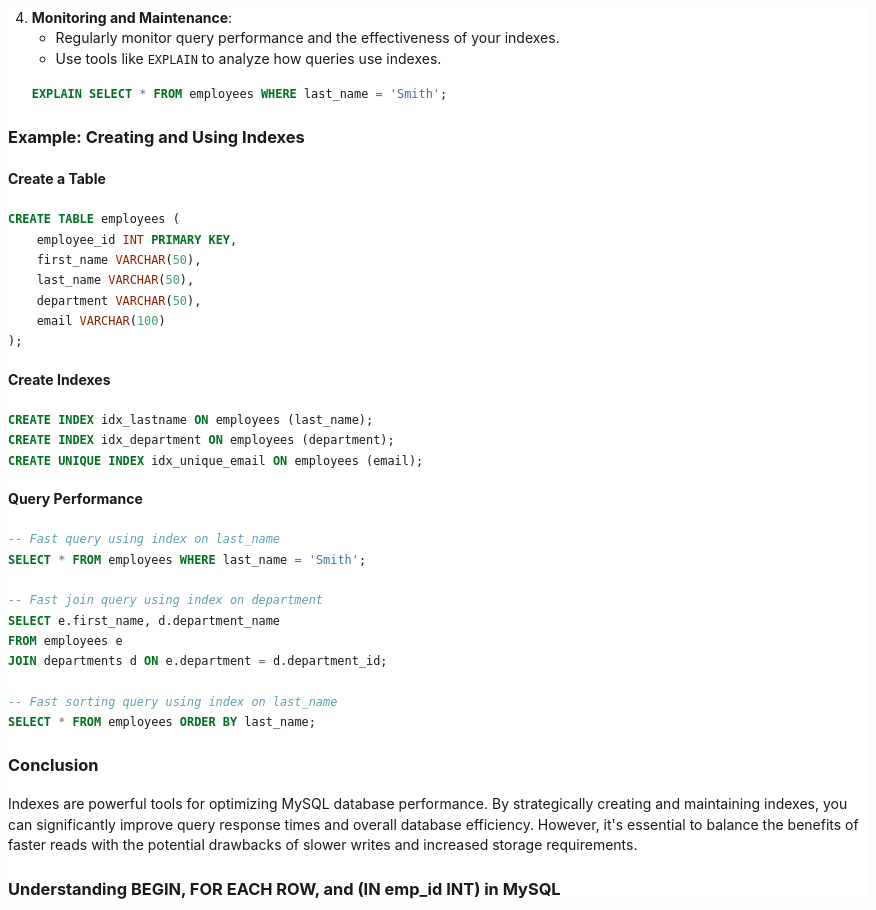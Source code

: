 4. **Monitoring and Maintenance**:
    - Regularly monitor query performance and the effectiveness of your indexes.
    - Use tools like `EXPLAIN` to analyze how queries use indexes.
    ```sql
    EXPLAIN SELECT * FROM employees WHERE last_name = 'Smith';
    ```

### Example: Creating and Using Indexes

#### Create a Table

```sql
CREATE TABLE employees (
    employee_id INT PRIMARY KEY,
    first_name VARCHAR(50),
    last_name VARCHAR(50),
    department VARCHAR(50),
    email VARCHAR(100)
);
```

#### Create Indexes

```sql
CREATE INDEX idx_lastname ON employees (last_name);
CREATE INDEX idx_department ON employees (department);
CREATE UNIQUE INDEX idx_unique_email ON employees (email);
```

#### Query Performance

```sql
-- Fast query using index on last_name
SELECT * FROM employees WHERE last_name = 'Smith';

-- Fast join query using index on department
SELECT e.first_name, d.department_name
FROM employees e
JOIN departments d ON e.department = d.department_id;

-- Fast sorting query using index on last_name
SELECT * FROM employees ORDER BY last_name;
```

### Conclusion

Indexes are powerful tools for optimizing MySQL database performance. By strategically creating and maintaining indexes, you can significantly improve query response times and overall database efficiency. However, it's essential to balance the benefits of faster reads with the potential drawbacks of slower writes and increased storage requirements.





### Understanding BEGIN, FOR EACH ROW, and (IN emp_id INT) in MySQL

